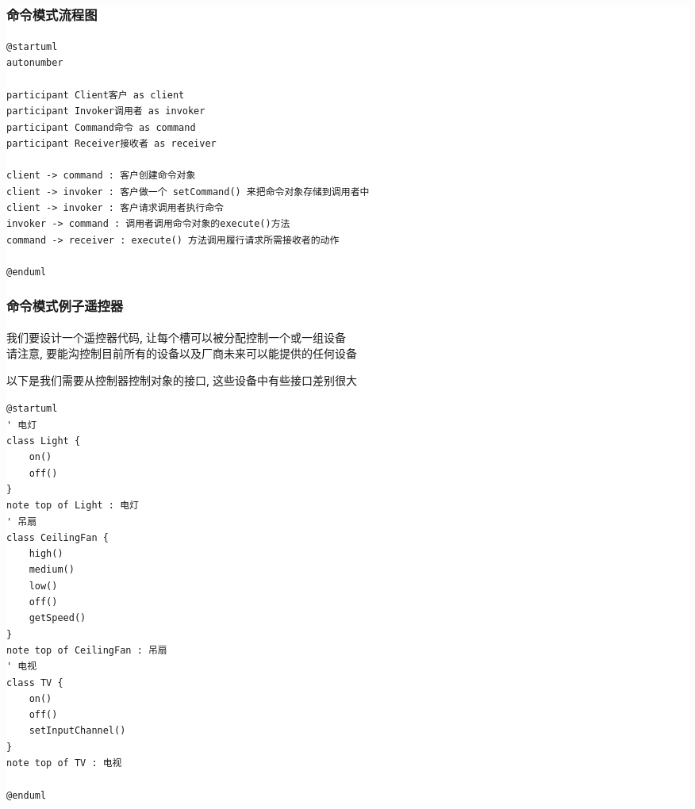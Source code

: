 ```plantuml
```
### 命令模式流程图

```plantuml
@startuml
autonumber

participant Client客户 as client
participant Invoker调用者 as invoker
participant Command命令 as command
participant Receiver接收者 as receiver

client -> command : 客户创建命令对象
client -> invoker : 客户做一个 setCommand() 来把命令对象存储到调用者中
client -> invoker : 客户请求调用者执行命令
invoker -> command : 调用者调用命令对象的execute()方法
command -> receiver : execute() 方法调用履行请求所需接收者的动作

@enduml
```

### 命令模式例子遥控器

我们要设计一个遥控器代码, 让每个槽可以被分配控制一个或一组设备  
请注意, 要能沟控制目前所有的设备以及厂商未来可以能提供的任何设备  

以下是我们需要从控制器控制对象的接口, 这些设备中有些接口差别很大

```plantuml
@startuml
' 电灯
class Light {
    on()
    off()
}
note top of Light : 电灯
' 吊扇
class CeilingFan {
    high()
    medium()
    low()
    off()
    getSpeed()
}
note top of CeilingFan : 吊扇
' 电视
class TV {
    on()
    off()
    setInputChannel()
}
note top of TV : 电视

@enduml
```
